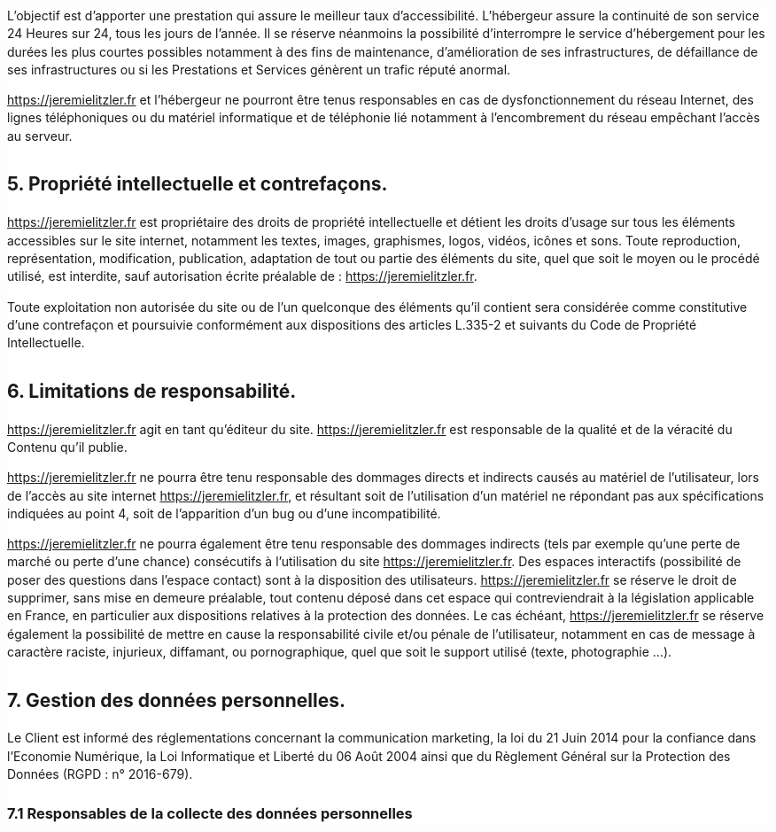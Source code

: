<p>L’objectif est d’apporter une prestation qui assure le meilleur taux d’accessibilité. L’hébergeur assure la continuité de son service 24 Heures sur 24, tous les jours de l’année. Il se réserve néanmoins la possibilité d’interrompre le service d’hébergement pour les durées les plus courtes possibles notamment à des fins de maintenance, d’amélioration de ses infrastructures, de défaillance de ses infrastructures ou si les Prestations et Services génèrent un trafic réputé anormal.</p>

<p><a href="https://jeremielitzler.fr">https://jeremielitzler.fr</a> et l’hébergeur ne pourront être tenus responsables en cas de dysfonctionnement du réseau Internet, des lignes téléphoniques ou du matériel informatique et de téléphonie lié notamment à l’encombrement du réseau empêchant l’accès au serveur.</p>

<h2>5. Propriété intellectuelle et contrefaçons.</h2>

<p><a href="https://jeremielitzler.fr">https://jeremielitzler.fr</a> est propriétaire des droits de propriété intellectuelle et détient les droits d’usage sur tous les éléments accessibles sur le site internet, notamment les textes, images, graphismes, logos, vidéos, icônes et sons.
Toute reproduction, représentation, modification, publication, adaptation de tout ou partie des éléments du site, quel que soit le moyen ou le procédé utilisé, est interdite, sauf autorisation écrite préalable de : <a href="https://jeremielitzler.fr">https://jeremielitzler.fr</a>.</p>

<p>Toute exploitation non autorisée du site ou de l’un quelconque des éléments qu’il contient sera considérée comme constitutive d’une contrefaçon et poursuivie conformément aux dispositions des articles L.335-2 et suivants du Code de Propriété Intellectuelle.</p>

<h2>6. Limitations de responsabilité.</h2>

<p><a href="https://jeremielitzler.fr">https://jeremielitzler.fr</a> agit en tant qu’éditeur du site. <a href="https://jeremielitzler.fr">https://jeremielitzler.fr</a>  est responsable de la qualité et de la véracité du Contenu qu’il publie. </p>

<p><a href="https://jeremielitzler.fr">https://jeremielitzler.fr</a> ne pourra être tenu responsable des dommages directs et indirects causés au matériel de l’utilisateur, lors de l’accès au site internet <a href="https://jeremielitzler.fr">https://jeremielitzler.fr</a>, et résultant soit de l’utilisation d’un matériel ne répondant pas aux spécifications indiquées au point 4, soit de l’apparition d’un bug ou d’une incompatibilité.</p>

<p><a href="https://jeremielitzler.fr">https://jeremielitzler.fr</a> ne pourra également être tenu responsable des dommages indirects (tels par exemple qu’une perte de marché ou perte d’une chance) consécutifs à l’utilisation du site <a href="https://jeremielitzler.fr">https://jeremielitzler.fr</a>.
Des espaces interactifs (possibilité de poser des questions dans l’espace contact) sont à la disposition des utilisateurs. <a href="https://jeremielitzler.fr">https://jeremielitzler.fr</a> se réserve le droit de supprimer, sans mise en demeure préalable, tout contenu déposé dans cet espace qui contreviendrait à la législation applicable en France, en particulier aux dispositions relatives à la protection des données. Le cas échéant, <a href="https://jeremielitzler.fr">https://jeremielitzler.fr</a> se réserve également la possibilité de mettre en cause la responsabilité civile et/ou pénale de l’utilisateur, notamment en cas de message à caractère raciste, injurieux, diffamant, ou pornographique, quel que soit le support utilisé (texte, photographie …).</p>

<h2>7. Gestion des données personnelles.</h2>

<p>Le Client est informé des réglementations concernant la communication marketing, la loi du 21 Juin 2014 pour la confiance dans l’Economie Numérique, la Loi Informatique et Liberté du 06 Août 2004 ainsi que du Règlement Général sur la Protection des Données (RGPD : n° 2016-679). </p>

<h3>7.1 Responsables de la collecte des données personnelles</h3>
